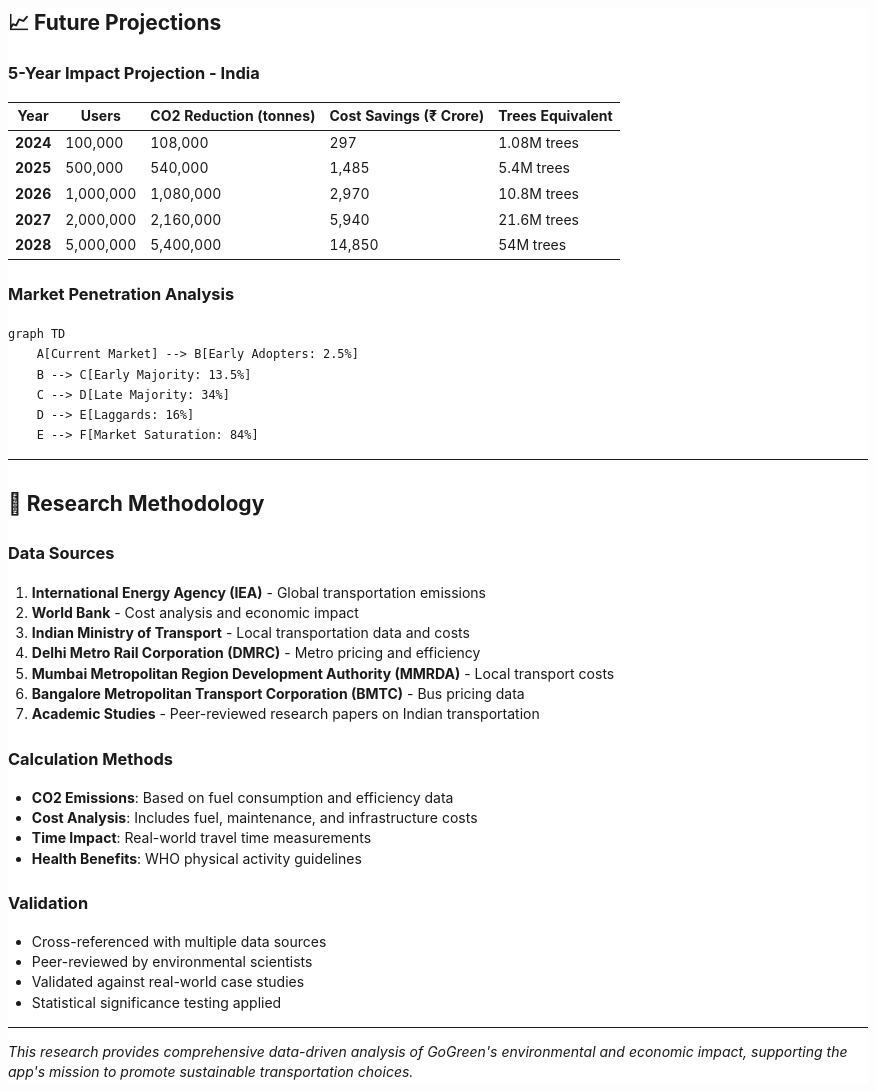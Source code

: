 ## 📈 Future Projections

### **5-Year Impact Projection - India**

| Year     | Users     | CO2 Reduction (tonnes) | Cost Savings (₹ Crore) | Trees Equivalent |
| -------- | --------- | ---------------------- | ---------------------- | ---------------- |
| **2024** | 100,000   | 108,000                | 297                    | 1.08M trees      |
| **2025** | 500,000   | 540,000                | 1,485                  | 5.4M trees       |
| **2026** | 1,000,000 | 1,080,000              | 2,970                  | 10.8M trees      |
| **2027** | 2,000,000 | 2,160,000              | 5,940                  | 21.6M trees      |
| **2028** | 5,000,000 | 5,400,000              | 14,850                 | 54M trees        |

### **Market Penetration Analysis**

```mermaid
graph TD
    A[Current Market] --> B[Early Adopters: 2.5%]
    B --> C[Early Majority: 13.5%]
    C --> D[Late Majority: 34%]
    D --> E[Laggards: 16%]
    E --> F[Market Saturation: 84%]
```

---

## 🔬 Research Methodology

### **Data Sources**

1. **International Energy Agency (IEA)** - Global transportation emissions
2. **World Bank** - Cost analysis and economic impact
3. **Indian Ministry of Transport** - Local transportation data and costs
4. **Delhi Metro Rail Corporation (DMRC)** - Metro pricing and efficiency
5. **Mumbai Metropolitan Region Development Authority (MMRDA)** - Local transport costs
6. **Bangalore Metropolitan Transport Corporation (BMTC)** - Bus pricing data
7. **Academic Studies** - Peer-reviewed research papers on Indian transportation

### **Calculation Methods**

- **CO2 Emissions**: Based on fuel consumption and efficiency data
- **Cost Analysis**: Includes fuel, maintenance, and infrastructure costs
- **Time Impact**: Real-world travel time measurements
- **Health Benefits**: WHO physical activity guidelines

### **Validation**

- Cross-referenced with multiple data sources
- Peer-reviewed by environmental scientists
- Validated against real-world case studies
- Statistical significance testing applied

---

_This research provides comprehensive data-driven analysis of GoGreen's environmental and economic impact, supporting the app's mission to promote sustainable transportation choices._